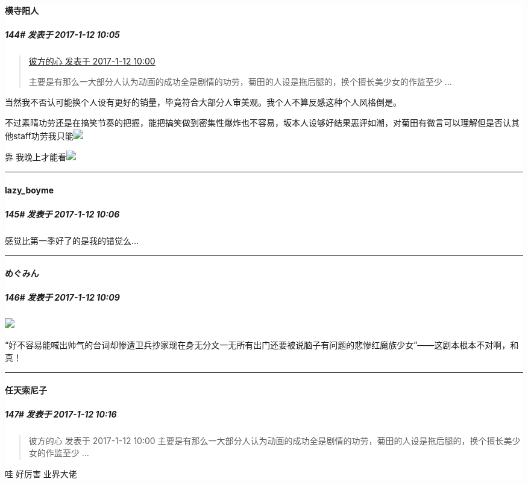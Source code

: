 ####  横寺阳人  
##### 144#       发表于 2017-1-12 10:05



<blockquote><a href="httphttps://bbs.saraba1st.com/2b/forum.php?mod=redirect&amp;goto=findpost&amp;pid=34782691&amp;ptid=1365887" target="_blank">彼方的心 发表于 2017-1-12 10:00</a>

主要是有那么一大部分人认为动画的成功全是剧情的功劳，菊田的人设是拖后腿的，换个擅长美少女的作监至少 ...</blockquote>
当然我不否认可能换个人设有更好的销量，毕竟符合大部分人审美观。我个人不算反感这种个人风格倒是。

不过素晴功劳还是在搞笑节奏的把握，能把搞笑做到密集性爆炸也不容易，坂本人设够好结果恶评如潮，对菊田有微言可以理解但是否认其他staff功劳我只能<img src="https://static.saraba1st.com/image/smiley/face/149.gif" referrerpolicy="no-referrer">


靠 我晚上才能看<img src="https://static.saraba1st.com/image/smiley/face/172.gif" referrerpolicy="no-referrer">







*****

####  lazy_boyme  
##### 145#       发表于 2017-1-12 10:06




感觉比第一季好了的是我的错觉么…







*****

####  めぐみん　  
##### 146#       发表于 2017-1-12 10:09



<img src="http://ww1.sinaimg.cn/large/005ZXKVmgw1fbnmbi9p6dj30ce07w0u7.jpg" referrerpolicy="no-referrer">


“好不容易能喊出帅气的台词却惨遭卫兵抄家现在身无分文一无所有出门还要被说脑子有问题的悲惨红魔族少女”——这剧本根本不对啊，和真！








*****

####  任天索尼子  
##### 147#       发表于 2017-1-12 10:16



<blockquote>彼方的心 发表于 2017-1-12 10:00
主要是有那么一大部分人认为动画的成功全是剧情的功劳，菊田的人设是拖后腿的，换个擅长美少女的作监至少 ...</blockquote>
哇 好厉害 业界大佬
